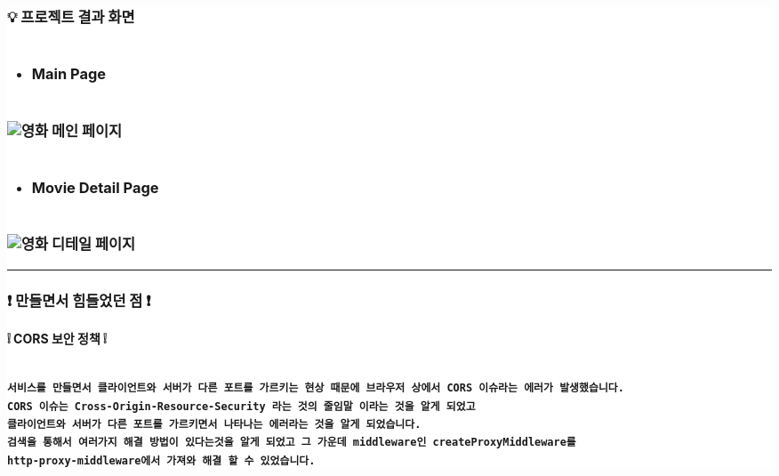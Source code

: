  <h3> 💡 프로젝트 결과 화면
<br/>
<br/>
  
 + Main Page
<br/>

<img width="720" alt="영화 메인 페이지" src="https://user-images.githubusercontent.com/39178226/120443599-c4099980-c3c1-11eb-8e6f-0d940947f26e.png">
<br/>
<br/>


+ Movie Detail Page  
<br/>  
<img width="720" alt="영화 디테일 페이지" src="https://user-images.githubusercontent.com/39178226/120443871-0a5ef880-c3c2-11eb-881e-f3c6a8a3d0c0.png">
  
- - - - -

<h3> ❗️ 만들면서 힘들었던 점 ❗️
 
 
<h4> ❕ CORS 보안 정책 ❕

<br/>
<br/>
 
```
서비스를 만들면서 클라이언트와 서버가 다른 포트를 가르키는 현상 때문에 브라우저 상에서 CORS 이슈라는 에러가 발생했습니다. 
CORS 이슈는 Cross-Origin-Resource-Security 라는 것의 줄임말 이라는 것을 알게 되었고 
클라이언트와 서버가 다른 포트를 가르키면서 나타나는 에러라는 것을 알게 되었습니다.
검색을 통해서 여러가지 해결 방법이 있다는것을 알게 되었고 그 가운데 middleware인 createProxyMiddleware를 
http-proxy-middleware에서 가져와 해결 할 수 있었습니다.
```
